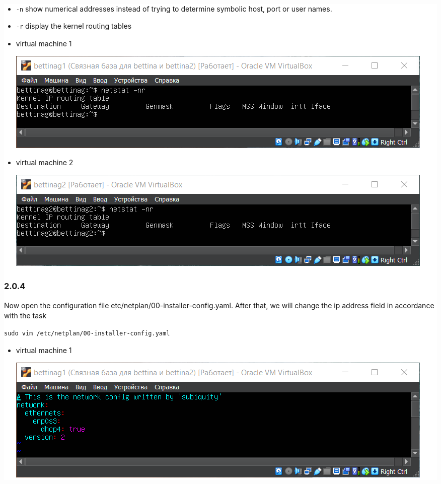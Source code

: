 - `-n` show numerical addresses instead of trying to determine symbolic host, port or user names.
- `-r` display the kernel routing tables

- virtual machine 1

  ![Alt text](./screenshots/28.png)

- virtual machine 2

  ![Alt text](./screenshots/29.png)

### 2.0.4

Now open the configuration file etc/netplan/00-installer-config.yaml.
After that, we will change the ip address field in accordance with the task

```
sudo vim /etc/netplan/00-installer-config.yaml
```

- virtual machine 1

  ![Alt text](./screenshots/30.png)